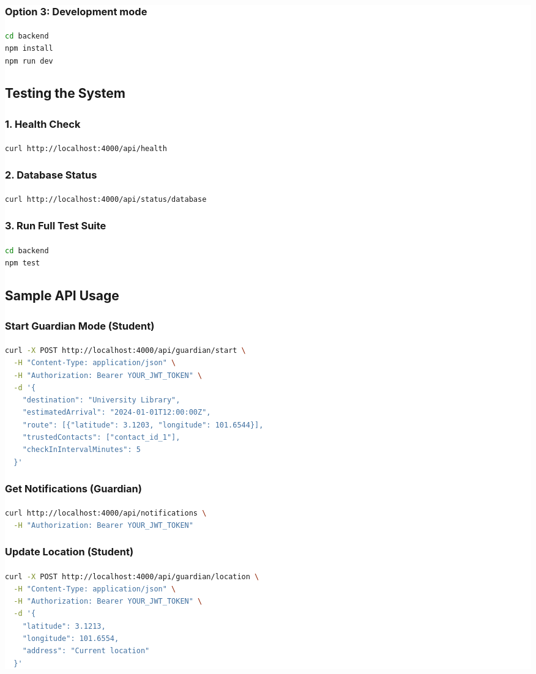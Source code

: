 ### Option 3: Development mode
```bash
cd backend
npm install
npm run dev
```

## Testing the System

### 1. Health Check
```bash
curl http://localhost:4000/api/health
```

### 2. Database Status
```bash
curl http://localhost:4000/api/status/database
```

### 3. Run Full Test Suite
```bash
cd backend
npm test
```

## Sample API Usage

### Start Guardian Mode (Student)
```bash
curl -X POST http://localhost:4000/api/guardian/start \
  -H "Content-Type: application/json" \
  -H "Authorization: Bearer YOUR_JWT_TOKEN" \
  -d '{
    "destination": "University Library",
    "estimatedArrival": "2024-01-01T12:00:00Z",
    "route": [{"latitude": 3.1203, "longitude": 101.6544}],
    "trustedContacts": ["contact_id_1"],
    "checkInIntervalMinutes": 5
  }'
```

### Get Notifications (Guardian)
```bash
curl http://localhost:4000/api/notifications \
  -H "Authorization: Bearer YOUR_JWT_TOKEN"
```

### Update Location (Student)
```bash
curl -X POST http://localhost:4000/api/guardian/location \
  -H "Content-Type: application/json" \
  -H "Authorization: Bearer YOUR_JWT_TOKEN" \
  -d '{
    "latitude": 3.1213,
    "longitude": 101.6554,
    "address": "Current location"
  }'
```
